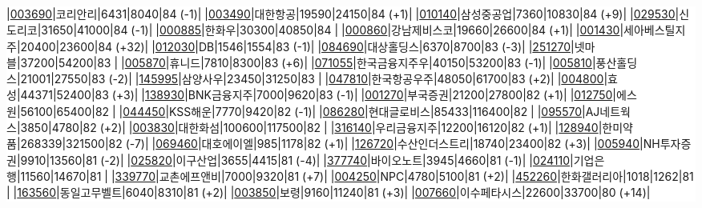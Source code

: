 |[003690](https://finance.daum.net/quotes/A003690)|코리안리|6431|8040|84 (-1)|
|[003490](https://finance.daum.net/quotes/A003490)|대한항공|19590|24150|84 (+1)|
|[010140](https://finance.daum.net/quotes/A010140)|삼성중공업|7360|10830|84 (+9)|
|[029530](https://finance.daum.net/quotes/A029530)|신도리코|31650|41000|84 (-1)|
|[000885](https://finance.daum.net/quotes/A000885)|한화우|30300|40850|84 |
|[000860](https://finance.daum.net/quotes/A000860)|강남제비스코|19660|26600|84 (+1)|
|[001430](https://finance.daum.net/quotes/A001430)|세아베스틸지주|20400|23600|84 (+32)|
|[012030](https://finance.daum.net/quotes/A012030)|DB|1546|1554|83 (-1)|
|[084690](https://finance.daum.net/quotes/A084690)|대상홀딩스|6370|8700|83 (-3)|
|[251270](https://finance.daum.net/quotes/A251270)|넷마블|37200|54200|83 |
|[005870](https://finance.daum.net/quotes/A005870)|휴니드|7810|8300|83 (+6)|
|[071055](https://finance.daum.net/quotes/A071055)|한국금융지주우|40150|53200|83 (-1)|
|[005810](https://finance.daum.net/quotes/A005810)|풍산홀딩스|21001|27550|83 (-2)|
|[145995](https://finance.daum.net/quotes/A145995)|삼양사우|23450|31250|83 |
|[047810](https://finance.daum.net/quotes/A047810)|한국항공우주|48050|61700|83 (+2)|
|[004800](https://finance.daum.net/quotes/A004800)|효성|44371|52400|83 (+3)|
|[138930](https://finance.daum.net/quotes/A138930)|BNK금융지주|7000|9620|83 (-1)|
|[001270](https://finance.daum.net/quotes/A001270)|부국증권|21200|27800|82 (+1)|
|[012750](https://finance.daum.net/quotes/A012750)|에스원|56100|65400|82 |
|[044450](https://finance.daum.net/quotes/A044450)|KSS해운|7770|9420|82 (-1)|
|[086280](https://finance.daum.net/quotes/A086280)|현대글로비스|85433|116400|82 |
|[095570](https://finance.daum.net/quotes/A095570)|AJ네트웍스|3850|4780|82 (+2)|
|[003830](https://finance.daum.net/quotes/A003830)|대한화섬|100600|117500|82 |
|[316140](https://finance.daum.net/quotes/A316140)|우리금융지주|12200|16120|82 (+1)|
|[128940](https://finance.daum.net/quotes/A128940)|한미약품|268339|321500|82 (-7)|
|[069460](https://finance.daum.net/quotes/A069460)|대호에이엘|985|1178|82 (+1)|
|[126720](https://finance.daum.net/quotes/A126720)|수산인더스트리|18740|23400|82 (+3)|
|[005940](https://finance.daum.net/quotes/A005940)|NH투자증권|9910|13560|81 (-2)|
|[025820](https://finance.daum.net/quotes/A025820)|이구산업|3655|4415|81 (-4)|
|[377740](https://finance.daum.net/quotes/A377740)|바이오노트|3945|4660|81 (-1)|
|[024110](https://finance.daum.net/quotes/A024110)|기업은행|11560|14670|81 |
|[339770](https://finance.daum.net/quotes/A339770)|교촌에프앤비|7000|9320|81 (+7)|
|[004250](https://finance.daum.net/quotes/A004250)|NPC|4780|5100|81 (+2)|
|[452260](https://finance.daum.net/quotes/A452260)|한화갤러리아|1018|1262|81 |
|[163560](https://finance.daum.net/quotes/A163560)|동일고무벨트|6040|8310|81 (+2)|
|[003850](https://finance.daum.net/quotes/A003850)|보령|9160|11240|81 (+3)|
|[007660](https://finance.daum.net/quotes/A007660)|이수페타시스|22600|33700|80 (+14)|